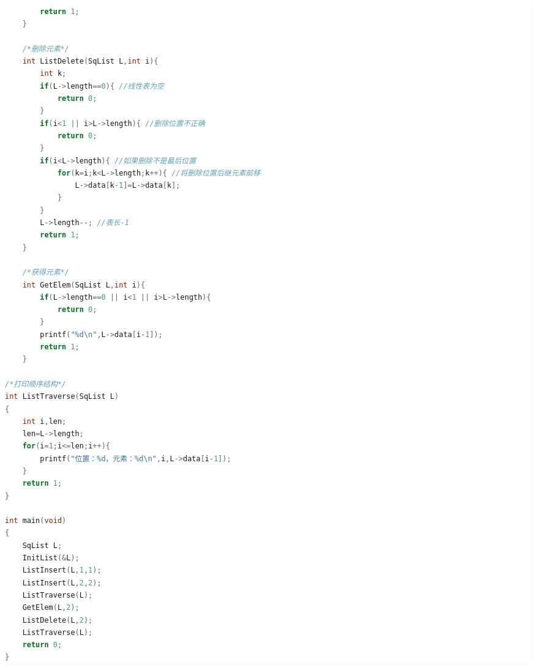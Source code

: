 ```c
	    return 1;
	}
	 
	/*删除元素*/ 
	int ListDelete(SqList L,int i){
	    int k;
	    if(L->length==0){ //线性表为空
	        return 0;
	    }
	    if(i<1 || i>L->length){ //删除位置不正确
	        return 0;
	    }
	    if(i<L->length){ //如果删除不是最后位置 
	        for(k=i;k<L->length;k++){ //将删除位置后继元素前移
	            L->data[k-1]=L->data[k];
	        }
	    }
	    L->length--; //表长-1 
	    return 1;
	}
	 
	/*获得元素*/
	int GetElem(SqList L,int i){
	    if(L->length==0 || i<1 || i>L->length){
	        return 0;
	    }
	    printf("%d\n",L->data[i-1]);
	    return 1;
	}
 
/*打印顺序结构*/
int ListTraverse(SqList L)
{  
    int i,len;  
    len=L->length;  
    for(i=1;i<=len;i++){  
        printf("位置：%d，元素：%d\n",i,L->data[i-1]);
    }  
    return 1;  
}  
 
int main(void)
{
    SqList L;
    InitList(&L);
    ListInsert(L,1,1);
    ListInsert(L,2,2);
    ListTraverse(L);
    GetElem(L,2);
    ListDelete(L,2);
    ListTraverse(L);
    return 0;
}
```

